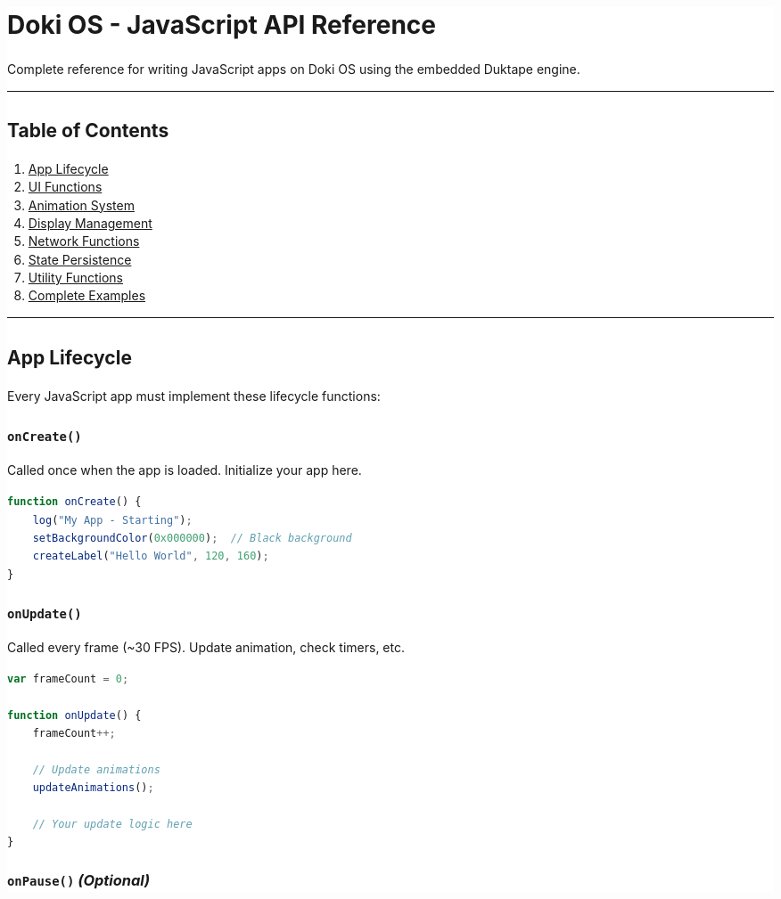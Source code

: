 # Doki OS - JavaScript API Reference

Complete reference for writing JavaScript apps on Doki OS using the embedded Duktape engine.

---

## Table of Contents

1. [App Lifecycle](#app-lifecycle)
2. [UI Functions](#ui-functions)
3. [Animation System](#animation-system)
4. [Display Management](#display-management)
5. [Network Functions](#network-functions)
6. [State Persistence](#state-persistence)
7. [Utility Functions](#utility-functions)
8. [Complete Examples](#complete-examples)

---

## App Lifecycle

Every JavaScript app must implement these lifecycle functions:

### `onCreate()`

Called once when the app is loaded. Initialize your app here.

```javascript
function onCreate() {
    log("My App - Starting");
    setBackgroundColor(0x000000);  // Black background
    createLabel("Hello World", 120, 160);
}
```

### `onUpdate()`

Called every frame (~30 FPS). Update animation, check timers, etc.

```javascript
var frameCount = 0;

function onUpdate() {
    frameCount++;

    // Update animations
    updateAnimations();

    // Your update logic here
}
```

### `onPause()` *(Optional)*
